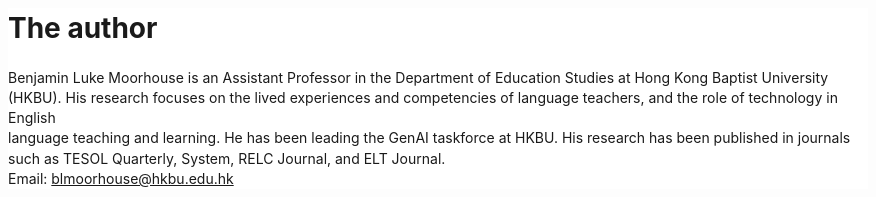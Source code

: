# The author

Benjamin Luke Moorhouse is an Assistant Professor in the Department of Education Studies at Hong Kong Baptist University (HKBU). His research focuses on the lived experiences and competencies of language teachers, and the role of technology in English  
language teaching and learning. He has been leading the GenAI taskforce at HKBU. His research has been published in journals such as TESOL Quarterly, System, RELC Journal, and ELT Journal.   
Email: blmoorhouse@hkbu.edu.hk